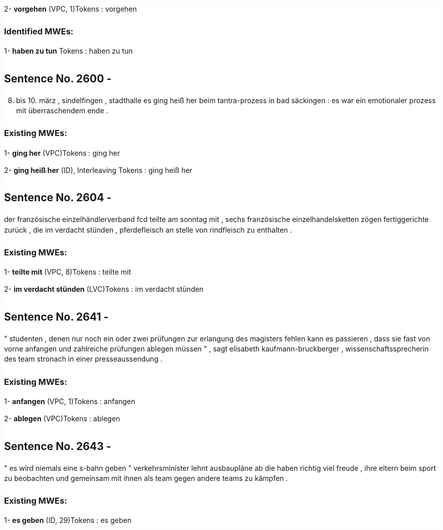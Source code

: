 2- **vorgehen** (VPC, 1)Tokens : 
vorgehen

### Identified MWEs: 
1- **haben zu tun** Tokens : 
haben
zu
tun

## Sentence No. 2600 - 
8. bis 10. märz , sindelfingen , stadthalle es ging heiß her beim tantra-prozess in bad säckingen : es war ein emotionaler prozess mit überraschendem ende . 
### Existing MWEs: 
1- **ging her** (VPC)Tokens : 
ging
her

2- **ging heiß her** (ID), Interleaving Tokens : 
ging
heiß
her

## Sentence No. 2604 - 
der französische einzelhändlerverband fcd teilte am sonntag mit , sechs französische einzelhandelsketten zögen fertiggerichte zurück , die im verdacht stünden , pferdefleisch an stelle von rindfleisch zu enthalten . 
### Existing MWEs: 
1- **teilte mit** (VPC, 8)Tokens : 
teilte
mit

2- **im verdacht stünden** (LVC)Tokens : 
im
verdacht
stünden

## Sentence No. 2641 - 
" studenten , denen nur noch ein oder zwei prüfungen zur erlangung des magisters fehlen kann es passieren , dass sie fast von vorne anfangen und zahlreiche prüfungen ablegen müssen " , sagt elisabeth kaufmann-bruckberger , wissenschaftssprecherin des team stronach in einer presseaussendung . 
### Existing MWEs: 
1- **anfangen** (VPC, 1)Tokens : 
anfangen

2- **ablegen** (VPC)Tokens : 
ablegen

## Sentence No. 2643 - 
" es wird niemals eine s-bahn geben " verkehrsminister lehnt ausbaupläne ab die haben richtig viel freude , ihre eltern beim sport zu beobachten und gemeinsam mit ihnen als team gegen andere teams zu kämpfen . 
### Existing MWEs: 
1- **es geben** (ID, 29)Tokens : 
es
geben
